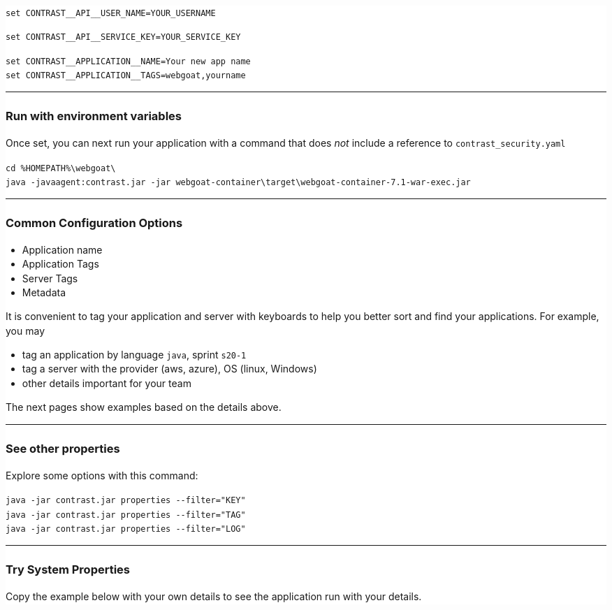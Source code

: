 ```commandline
set CONTRAST__API__USER_NAME=YOUR_USERNAME
```

```commandline
set CONTRAST__API__SERVICE_KEY=YOUR_SERVICE_KEY
```

```commandline
set CONTRAST__APPLICATION__NAME=Your new app name
set CONTRAST__APPLICATION__TAGS=webgoat,yourname
```

---
### Run with environment variables

Once set, you can next run your application with a command that does _not_ include a reference to `contrast_security.yaml`

```commandline
cd %HOMEPATH%\webgoat\
java -javaagent:contrast.jar -jar webgoat-container\target\webgoat-container-7.1-war-exec.jar

```

---
### Common Configuration Options

- Application name
- Application Tags
- Server Tags
- Metadata

It is convenient to tag your application and server with keyboards to help you better sort and find your applications.  For example, you may 
- tag an application by language `java`, sprint `s20-1`
- tag a server with the provider (aws, azure), OS (linux, Windows)
- other details important for your team

The next pages show examples based on the details above. 

---
### See other properties

Explore some options with this command:

```commandline
java -jar contrast.jar properties --filter="KEY"
java -jar contrast.jar properties --filter="TAG"
java -jar contrast.jar properties --filter="LOG"
```
 
---
### Try System Properties
Copy the example below with your own details to see the application run with your details.
